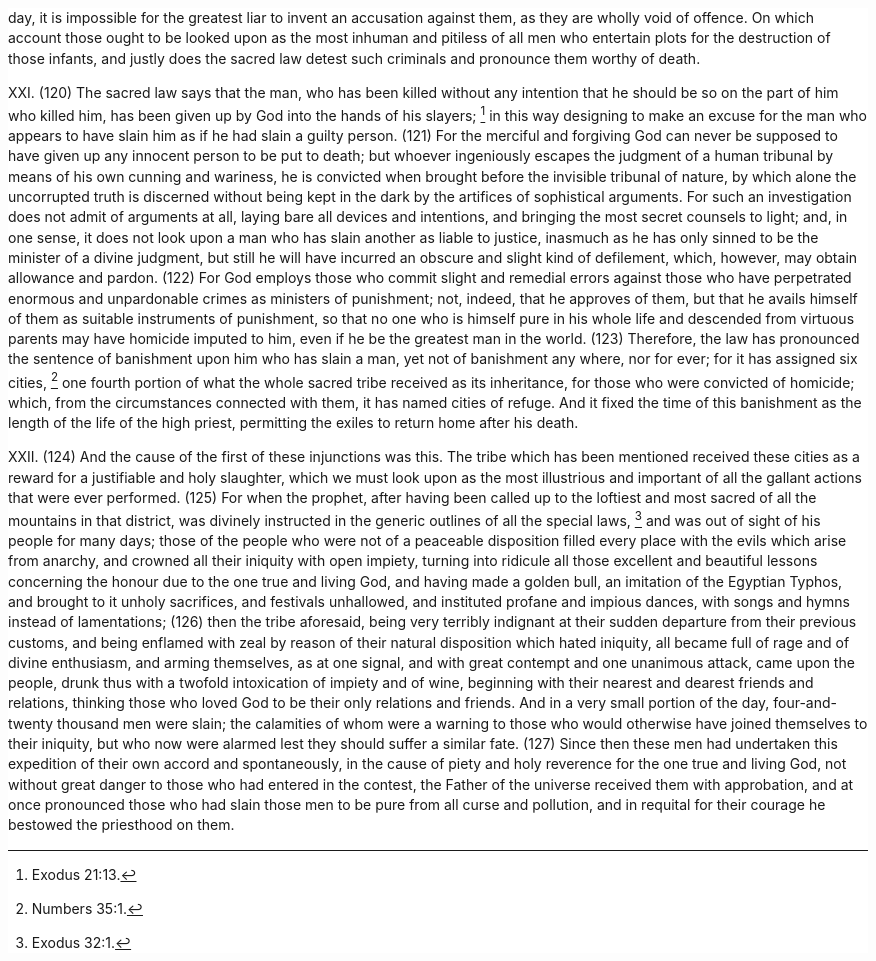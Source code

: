 day, it is impossible for the greatest liar to invent an accusation against them, as they are wholly void of offence. On which account those ought to be looked upon as the most inhuman and pitiless of all men who entertain plots for the destruction of those infants, and justly does the sacred law detest such criminals and pronounce them worthy of death.

XXI. <span id="v120">(120)</span> The sacred law says that the man, who has been killed without any intention that he should be so on the part of him who killed him, has been given up by God into the hands of his slayers; [^8] in this way designing to make an excuse for the man who appears to have slain him as if he had slain a guilty person. <span id="v121">(121)</span> For the merciful and forgiving God can never be supposed to have given up any innocent person to be put to death; but whoever ingeniously escapes the judgment of a human tribunal by means of his own cunning and wariness, he is convicted when brought before the invisible tribunal of nature, by which alone the uncorrupted truth is discerned without being kept in the dark by the artifices of sophistical arguments. For such an investigation does not admit of arguments at all, laying bare all devices and intentions, and bringing the most secret counsels to light; and, in one sense, it does not look upon a man who has slain another as liable to justice, inasmuch as he has only sinned to be the minister of a divine judgment, but still he will have incurred an obscure and slight kind of defilement, which, however, may obtain allowance and pardon. <span id="v122">(122)</span> For God employs those who commit slight and remedial errors against those who have perpetrated enormous and unpardonable crimes as ministers of punishment; not, indeed, that he approves of them, but that he avails himself of them as suitable instruments of punishment, so that no one who is himself pure in his whole life and descended from virtuous parents may have homicide imputed to him, even if he be the greatest man in the world. <span id="v123">(123)</span> Therefore, the law has pronounced the sentence of banishment upon him who has slain a man, yet not of banishment any where, nor for ever; for it has assigned six cities, [^9] one fourth portion of what the whole sacred tribe received as its inheritance, for those who were convicted of homicide; which, from the circumstances connected with them, it has named cities of refuge. And it fixed the time of this banishment as the length of the life of the high priest, permitting the exiles to return home after his death.

XXII. <span id="v124">(124)</span> And the cause of the first of these injunctions was this. The tribe which has been mentioned received these cities as a reward for a justifiable and holy slaughter, which we must look upon as the most illustrious and important of all the gallant actions that were ever performed. <span id="v125">(125)</span> For when the prophet, after having been called up to the loftiest and most sacred of all the mountains in that district, was divinely instructed in the generic outlines of all the special laws, [^10] and was out of sight of his people for many days; those of the people who were not of a peaceable disposition filled every place with the evils which arise from anarchy, and crowned all their iniquity with open impiety, turning into ridicule all those excellent and beautiful lessons concerning the honour due to the one true and living God, and having made a golden bull, an imitation of the Egyptian Typhos, and brought to it unholy sacrifices, and festivals unhallowed, and instituted profane and impious dances, with songs and hymns instead of lamentations; <span id="v126">(126)</span> then the tribe aforesaid, being very terribly indignant at their sudden departure from their previous customs, and being enflamed with zeal by reason of their natural disposition which hated iniquity, all became full of rage and of divine enthusiasm, and arming themselves, as at one signal, and with great contempt and one unanimous attack, came upon the people, drunk thus with a twofold intoxication of impiety and of wine, beginning with their nearest and dearest friends and relations, thinking those who loved God to be their only relations and friends. And in a very small portion of the day, four-and-twenty thousand men were slain; the calamities of whom were a warning to those who would otherwise have joined themselves to their iniquity, but who now were alarmed lest they should suffer a similar fate. <span id="v127">(127)</span> Since then these men had undertaken this expedition of their own accord and spontaneously, in the cause of piety and holy reverence for the one true and living God, not without great danger to those who had entered in the contest, the Father of the universe received them with approbation, and at once pronounced those who had slain those men to be pure from all curse and pollution, and in requital for their courage he bestowed the priesthood on them.


[^1]: this is the subject, in fact, of the Oedipus Tyrannus of Sophocles. Philo alludes afterwards to the wars which are the subject of the Ept— epi Te—bas of Aeschylus.
[^2]: this story is alluded to by many poets, and especially by Virgil, Aeneid 6.24 (as it is translated by Dryden)—“There too, in living sculpture, might be seen / The mad affection of the Cretan queen: / Then how she cheats her bellowing lover's eye: / The rushing leap; the doubtful progeny: / The lower part a beast, a man above; / The monument of their polluted love.”
[^3]: Ovid describes this animal more than once (A. A. 2.24; Her. 10.101).
[^4]: Deuteronomy 22:13.
[^5]: Deuteronomy 22:27.
[^6]: Deuteronomy 22:13.
[^7]: Exodus 21:22.
[^8]: Exodus 21:13.
[^9]: Numbers 35:1.
[^10]: Exodus 32:1.
[^11]: Numbers 35:25.
[^12]: Exodus 21:28.
[^13]: Exodus 21:33.
[^14]: Deuteronomy 21:23.
[^15]: there appears to be an hiatus in the text here. There is clearly a want of connection and coherence in the rest of the sentence as it stands now.
[^16]: Deuteronomy 25:11.
[^17]: Deuteronomy 25:12.
[^18]: Exodus 21:26.